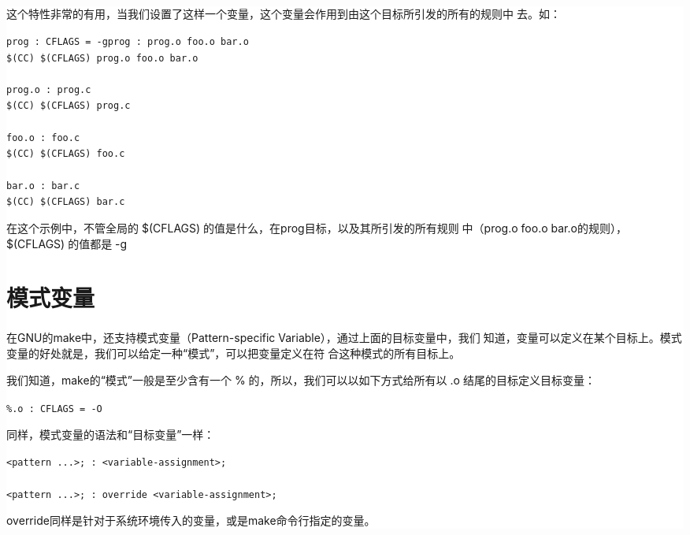 这个特性非常的有用，当我们设置了这样一个变量，这个变量会作用到由这个目标所引发的所有的规则中 去。如：
```
prog : CFLAGS = -gprog : prog.o foo.o bar.o
$(CC) $(CFLAGS) prog.o foo.o bar.o

prog.o : prog.c
$(CC) $(CFLAGS) prog.c

foo.o : foo.c
$(CC) $(CFLAGS) foo.c

bar.o : bar.c
$(CC) $(CFLAGS) bar.c
```
在这个示例中，不管全局的 $(CFLAGS) 的值是什么，在prog目标，以及其所引发的所有规则 中（prog.o foo.o bar.o的规则）， $(CFLAGS) 的值都是 -g
# 模式变量
在GNU的make中，还支持模式变量（Pattern-specific Variable），通过上面的目标变量中，我们 知道，变量可以定义在某个目标上。模式变量的好处就是，我们可以给定一种“模式”，可以把变量定义在符 合这种模式的所有目标上。

我们知道，make的“模式”一般是至少含有一个 % 的，所以，我们可以以如下方式给所有以 .o 结尾的目标定义目标变量：
```
%.o : CFLAGS = -O
```
同样，模式变量的语法和“目标变量”一样：
```
<pattern ...>; : <variable-assignment>;

<pattern ...>; : override <variable-assignment>;
```
override同样是针对于系统环境传入的变量，或是make命令行指定的变量。
